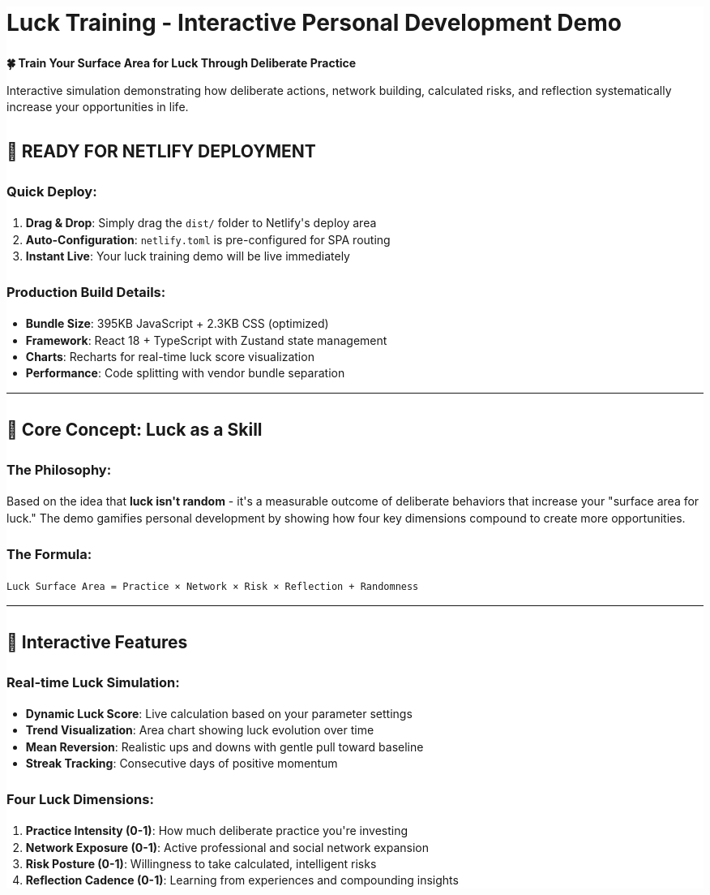 
# Luck Training - Interactive Personal Development Demo

**🍀 Train Your Surface Area for Luck Through Deliberate Practice**

Interactive simulation demonstrating how deliberate actions, network building, calculated risks, and reflection systematically increase your opportunities in life.

## 🚀 **READY FOR NETLIFY DEPLOYMENT**

### **Quick Deploy:**
1. **Drag & Drop**: Simply drag the `dist/` folder to Netlify's deploy area
2. **Auto-Configuration**: `netlify.toml` is pre-configured for SPA routing
3. **Instant Live**: Your luck training demo will be live immediately

### **Production Build Details:**
- **Bundle Size**: 395KB JavaScript + 2.3KB CSS (optimized)
- **Framework**: React 18 + TypeScript with Zustand state management
- **Charts**: Recharts for real-time luck score visualization
- **Performance**: Code splitting with vendor bundle separation

---

## 🧠 **Core Concept: Luck as a Skill**

### **The Philosophy:**
Based on the idea that **luck isn't random** - it's a measurable outcome of deliberate behaviors that increase your "surface area for luck." The demo gamifies personal development by showing how four key dimensions compound to create more opportunities.

### **The Formula:**
```
Luck Surface Area = Practice × Network × Risk × Reflection + Randomness
```

---

## 🎯 **Interactive Features**

### **Real-time Luck Simulation:**
- **Dynamic Luck Score**: Live calculation based on your parameter settings
- **Trend Visualization**: Area chart showing luck evolution over time
- **Mean Reversion**: Realistic ups and downs with gentle pull toward baseline
- **Streak Tracking**: Consecutive days of positive momentum

### **Four Luck Dimensions:**
1. **Practice Intensity (0-1)**: How much deliberate practice you're investing
2. **Network Exposure (0-1)**: Active professional and social network expansion
3. **Risk Posture (0-1)**: Willingness to take calculated, intelligent risks
4. **Reflection Cadence (0-1)**: Learning from experiences and compounding insights
